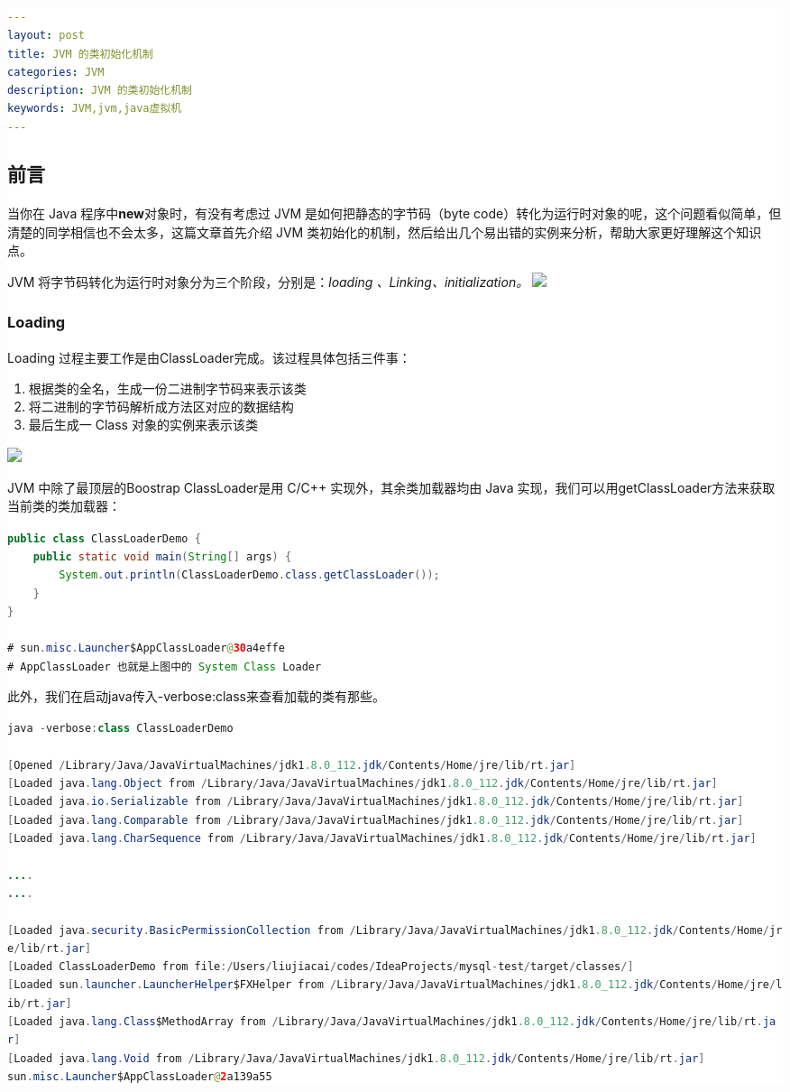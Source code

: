```yaml
---
layout: post
title: JVM 的类初始化机制
categories: JVM
description: JVM 的类初始化机制
keywords: JVM,jvm,java虚拟机
---
```

## 前言
当你在 Java 程序中**new**对象时，有没有考虑过 JVM 是如何把静态的字节码（byte code）转化为运行时对象的呢，这个问题看似简单，但清楚的同学相信也不会太多，这篇文章首先介绍 JVM 类初始化的机制，然后给出几个易出错的实例来分析，帮助大家更好理解这个知识点。

JVM 将字节码转化为运行时对象分为三个阶段，分别是：*loading 、Linking、initialization。*
![](http://dandandeshangni.oss-cn-beijing.aliyuncs.com/github/2017-01-16_01.png)

### Loading
Loading 过程主要工作是由ClassLoader完成。该过程具体包括三件事：
1. 根据类的全名，生成一份二进制字节码来表示该类
1. 将二进制的字节码解析成方法区对应的数据结构
1. 最后生成一 Class 对象的实例来表示该类

![](http://dandandeshangni.oss-cn-beijing.aliyuncs.com/github/2017-01-16_02.png)

JVM 中除了最顶层的Boostrap ClassLoader是用 C/C++ 实现外，其余类加载器均由 Java 实现，我们可以用getClassLoader方法来获取当前类的类加载器：
```java
public class ClassLoaderDemo {
    public static void main(String[] args) {
        System.out.println(ClassLoaderDemo.class.getClassLoader());
    }
}

# sun.misc.Launcher$AppClassLoader@30a4effe
# AppClassLoader 也就是上图中的 System Class Loader
```
此外，我们在启动java传入-verbose:class来查看加载的类有那些。
```java
java -verbose:class ClassLoaderDemo

[Opened /Library/Java/JavaVirtualMachines/jdk1.8.0_112.jdk/Contents/Home/jre/lib/rt.jar]
[Loaded java.lang.Object from /Library/Java/JavaVirtualMachines/jdk1.8.0_112.jdk/Contents/Home/jre/lib/rt.jar]
[Loaded java.io.Serializable from /Library/Java/JavaVirtualMachines/jdk1.8.0_112.jdk/Contents/Home/jre/lib/rt.jar]
[Loaded java.lang.Comparable from /Library/Java/JavaVirtualMachines/jdk1.8.0_112.jdk/Contents/Home/jre/lib/rt.jar]
[Loaded java.lang.CharSequence from /Library/Java/JavaVirtualMachines/jdk1.8.0_112.jdk/Contents/Home/jre/lib/rt.jar]

....
....

[Loaded java.security.BasicPermissionCollection from /Library/Java/JavaVirtualMachines/jdk1.8.0_112.jdk/Contents/Home/jre/lib/rt.jar]
[Loaded ClassLoaderDemo from file:/Users/liujiacai/codes/IdeaProjects/mysql-test/target/classes/]
[Loaded sun.launcher.LauncherHelper$FXHelper from /Library/Java/JavaVirtualMachines/jdk1.8.0_112.jdk/Contents/Home/jre/lib/rt.jar]
[Loaded java.lang.Class$MethodArray from /Library/Java/JavaVirtualMachines/jdk1.8.0_112.jdk/Contents/Home/jre/lib/rt.jar]
[Loaded java.lang.Void from /Library/Java/JavaVirtualMachines/jdk1.8.0_112.jdk/Contents/Home/jre/lib/rt.jar]
sun.misc.Launcher$AppClassLoader@2a139a55
```